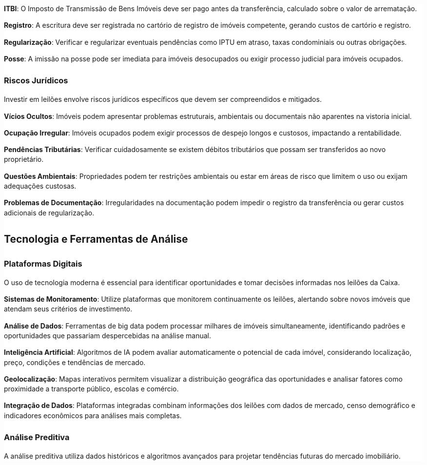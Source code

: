 **ITBI**: O Imposto de Transmissão de Bens Imóveis deve ser pago antes da transferência, calculado sobre o valor de arrematação.

**Registro**: A escritura deve ser registrada no cartório de registro de imóveis competente, gerando custos de cartório e registro.

**Regularização**: Verificar e regularizar eventuais pendências como IPTU em atraso, taxas condominiais ou outras obrigações.

**Posse**: A imissão na posse pode ser imediata para imóveis desocupados ou exigir processo judicial para imóveis ocupados.

### Riscos Jurídicos

Investir em leilões envolve riscos jurídicos específicos que devem ser compreendidos e mitigados.

**Vícios Ocultos**: Imóveis podem apresentar problemas estruturais, ambientais ou documentais não aparentes na vistoria inicial.

**Ocupação Irregular**: Imóveis ocupados podem exigir processos de despejo longos e custosos, impactando a rentabilidade.

**Pendências Tributárias**: Verificar cuidadosamente se existem débitos tributários que possam ser transferidos ao novo proprietário.

**Questões Ambientais**: Propriedades podem ter restrições ambientais ou estar em áreas de risco que limitem o uso ou exijam adequações custosas.

**Problemas de Documentação**: Irregularidades na documentação podem impedir o registro da transferência ou gerar custos adicionais de regularização.

## Tecnologia e Ferramentas de Análise

### Plataformas Digitais

O uso de tecnologia moderna é essencial para identificar oportunidades e tomar decisões informadas nos leilões da Caixa.

**Sistemas de Monitoramento**: Utilize plataformas que monitorem continuamente os leilões, alertando sobre novos imóveis que atendam seus critérios de investimento.

**Análise de Dados**: Ferramentas de big data podem processar milhares de imóveis simultaneamente, identificando padrões e oportunidades que passariam despercebidas na análise manual.

**Inteligência Artificial**: Algoritmos de IA podem avaliar automaticamente o potencial de cada imóvel, considerando localização, preço, condições e tendências de mercado.

**Geolocalização**: Mapas interativos permitem visualizar a distribuição geográfica das oportunidades e analisar fatores como proximidade a transporte público, escolas e comércio.

**Integração de Dados**: Plataformas integradas combinam informações dos leilões com dados de mercado, censo demográfico e indicadores econômicos para análises mais completas.

### Análise Preditiva

A análise preditiva utiliza dados históricos e algoritmos avançados para projetar tendências futuras do mercado imobiliário.
